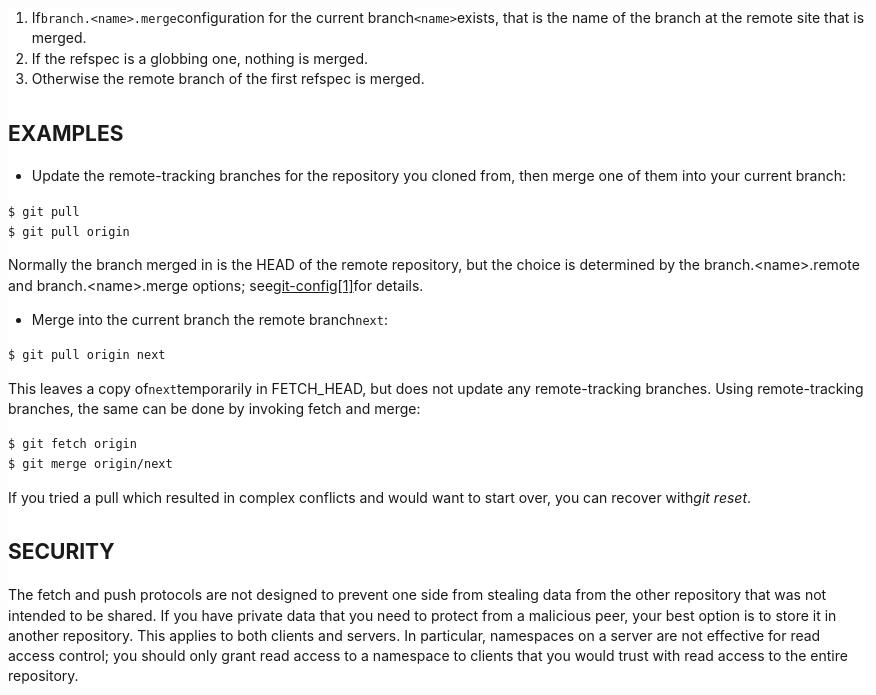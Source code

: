 

1. If`branch.<name>.merge`configuration for the current branch`<name>`exists, that is the name of the branch at the remote site that is merged.
1. If the refspec is a globbing one, nothing is merged.
1. Otherwise the remote branch of the first refspec is merged.




## [](%2269#_examples "")EXAMPLES<a name="_examples"></a>

* Update the remote-tracking branches for the repository you cloned from, then merge one of them into your current branch:


```
$ git pull
$ git pull origin
```




Normally the branch merged in is the HEAD of the remote repository, but the choice is determined by the branch.&lt;name&gt;.remote and branch.&lt;name&gt;.merge options; see[git-config[1]](%2249  "")for details.
* Merge into the current branch the remote branch`next`:


```
$ git pull origin next
```




This leaves a copy of`next`temporarily in FETCH_HEAD, but does not update any remote-tracking branches. Using remote-tracking branches, the same can be done by invoking fetch and merge:



```
$ git fetch origin
$ git merge origin/next
```



If you tried a pull which resulted in complex conflicts and would want to start over, you can recover with<em>git reset</em>.





## [](%2269#_security "")SECURITY<a name="_security"></a>


The fetch and push protocols are not designed to prevent one side from stealing data from the other repository that was not intended to be shared. If you have private data that you need to protect from a malicious peer, your best option is to store it in another repository. This applies to both clients and servers. In particular, namespaces on a server are not effective for read access control; you should only grant read access to a namespace to clients that you would trust with read access to the entire repository.
